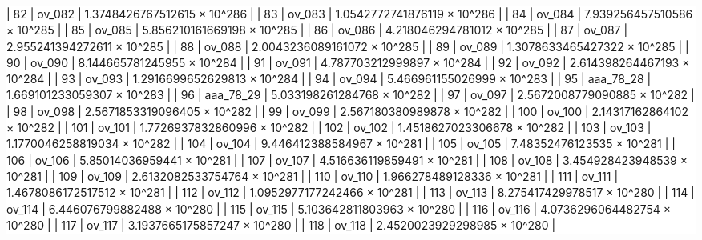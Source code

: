 | 82 | ov_082 | 1.3748426767512615 × 10^286 |
| 83 | ov_083 | 1.0542772741876119 × 10^286 |
| 84 | ov_084 | 7.939256457510586 × 10^285 |
| 85 | ov_085 | 5.856210161669198 × 10^285 |
| 86 | ov_086 | 4.218046294781012 × 10^285 |
| 87 | ov_087 | 2.955241394272611 × 10^285 |
| 88 | ov_088 | 2.0043236089161072 × 10^285 |
| 89 | ov_089 | 1.3078633465427322 × 10^285 |
| 90 | ov_090 | 8.144665781245955 × 10^284 |
| 91 | ov_091 | 4.787703212999897 × 10^284 |
| 92 | ov_092 | 2.614398264467193 × 10^284 |
| 93 | ov_093 | 1.2916699652629813 × 10^284 |
| 94 | ov_094 | 5.466961155026999 × 10^283 |
| 95 | aaa_78_28 | 1.669101233059307 × 10^283 |
| 96 | aaa_78_29 | 5.033198261284768 × 10^282 |
| 97 | ov_097 | 2.5672008779090885 × 10^282 |
| 98 | ov_098 | 2.5671853319096405 × 10^282 |
| 99 | ov_099 | 2.567180380989878 × 10^282 |
| 100 | ov_100 | 2.14317162864102 × 10^282 |
| 101 | ov_101 | 1.7726937832860996 × 10^282 |
| 102 | ov_102 | 1.4518627023306678 × 10^282 |
| 103 | ov_103 | 1.1770046258819034 × 10^282 |
| 104 | ov_104 | 9.446412388584967 × 10^281 |
| 105 | ov_105 | 7.48352476123535 × 10^281 |
| 106 | ov_106 | 5.85014036959441 × 10^281 |
| 107 | ov_107 | 4.516636119859491 × 10^281 |
| 108 | ov_108 | 3.454928423948539 × 10^281 |
| 109 | ov_109 | 2.6132082533754764 × 10^281 |
| 110 | ov_110 | 1.966278489128336 × 10^281 |
| 111 | ov_111 | 1.4678086172517512 × 10^281 |
| 112 | ov_112 | 1.0952977177242466 × 10^281 |
| 113 | ov_113 | 8.275417429978517 × 10^280 |
| 114 | ov_114 | 6.446076799882488 × 10^280 |
| 115 | ov_115 | 5.103642811803963 × 10^280 |
| 116 | ov_116 | 4.0736296064482754 × 10^280 |
| 117 | ov_117 | 3.1937665175857247 × 10^280 |
| 118 | ov_118 | 2.4520023929298985 × 10^280 |